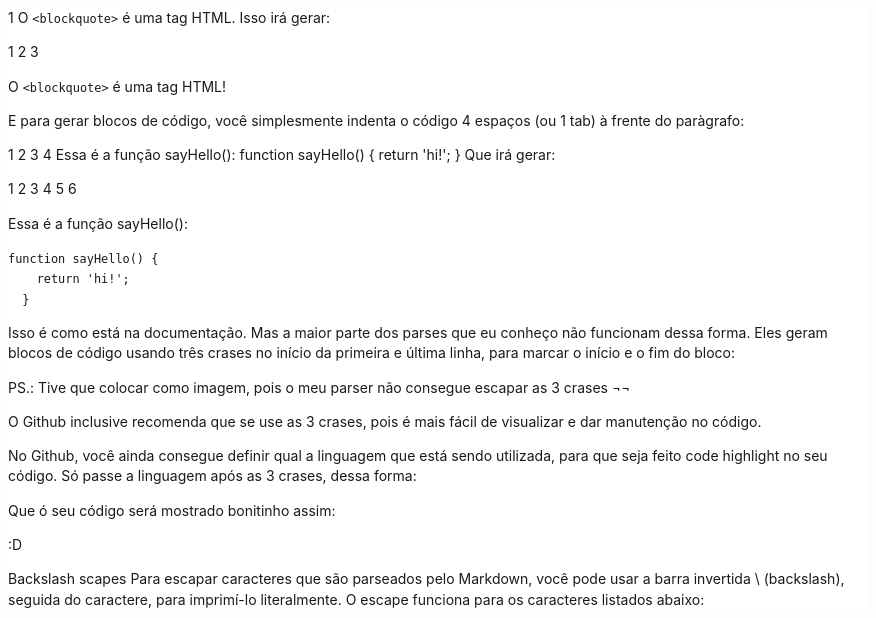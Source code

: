 1
O `<blockquote>` é uma tag HTML.
Isso irá gerar:

1
2
3
<p>
  O <code>&lt;blockquote&gt;</code> é uma tag HTML!
</p>
E para gerar blocos de código, você simplesmente indenta o código 4 espaços (ou 1 tab) à frente do paràgrafo:

1
2
3
4
Essa é a função sayHello():
    function sayHello() {
      return 'hi!';
    }
Que irá gerar:

1
2
3
4
5
6
<p>
  Essa é a função sayHello():
  <pre><code>function sayHello() {
    return 'hi!';
  }</code></pre>
</p>
Isso é como está na documentação. Mas a maior parte dos parses que eu conheço não funcionam dessa forma. Eles geram blocos de código usando três crases no início da primeira e última linha, para marcar o início e o fim do bloco:



PS.: Tive que colocar como imagem, pois o meu parser não consegue escapar as 3 crases ¬¬

O Github inclusive recomenda que se use as 3 crases, pois é mais fácil de visualizar e dar manutenção no código.

No Github, você ainda consegue definir qual a linguagem que está sendo utilizada, para que seja feito code highlight no seu código. Só passe a linguagem após as 3 crases, dessa forma:



Que ó seu código será mostrado bonitinho assim:



:D

Backslash scapes
Para escapar caracteres que são parseados pelo Markdown, você pode usar a barra invertida \ (backslash), seguida do caractere, para imprimí-lo literalmente. O escape funciona para os caracteres listados abaixo:
